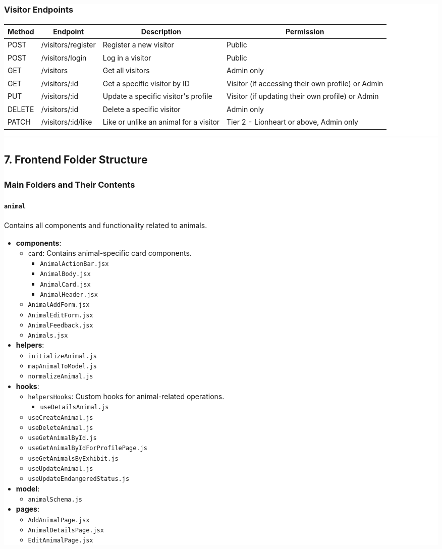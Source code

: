 ### Visitor Endpoints

| **Method** | **Endpoint**           | **Description**                           | **Permission**                            |
|------------|------------------------|-------------------------------------------|-------------------------------------------|
| POST       | /visitors/register      | Register a new visitor                    | Public                                    |
| POST       | /visitors/login         | Log in a visitor                          | Public                                    |
| GET        | /visitors               | Get all visitors                          | Admin only                                |
| GET        | /visitors/:id           | Get a specific visitor by ID              | Visitor (if accessing their own profile) or Admin |
| PUT        | /visitors/:id           | Update a specific visitor's profile       | Visitor (if updating their own profile) or Admin |
| DELETE     | /visitors/:id           | Delete a specific visitor                 | Admin only                                |
| PATCH      | /visitors/:id/like      | Like or unlike an animal for a visitor    | Tier 2 - Lionheart or above, Admin only   |

---

## 7. Frontend Folder Structure

### Main Folders and Their Contents

#### `animal`
Contains all components and functionality related to animals.
- **components**:
  - `card`: Contains animal-specific card components.
    - `AnimalActionBar.jsx`
    - `AnimalBody.jsx`
    - `AnimalCard.jsx`
    - `AnimalHeader.jsx`
  - `AnimalAddForm.jsx`
  - `AnimalEditForm.jsx`
  - `AnimalFeedback.jsx`
  - `Animals.jsx`
- **helpers**:
  - `initializeAnimal.js`
  - `mapAnimalToModel.js`
  - `normalizeAnimal.js`
- **hooks**:
  - `helpersHooks`: Custom hooks for animal-related operations.
    - `useDetailsAnimal.js`
  - `useCreateAnimal.js`
  - `useDeleteAnimal.js`
  - `useGetAnimalById.js`
  - `useGetAnimalByIdForProfilePage.js`
  - `useGetAnimalsByExhibit.js`
  - `useUpdateAnimal.js`
  - `useUpdateEndangeredStatus.js`
- **model**:
  - `animalSchema.js`
- **pages**:
  - `AddAnimalPage.jsx`
  - `AnimalDetailsPage.jsx`
  - `EditAnimalPage.jsx`
